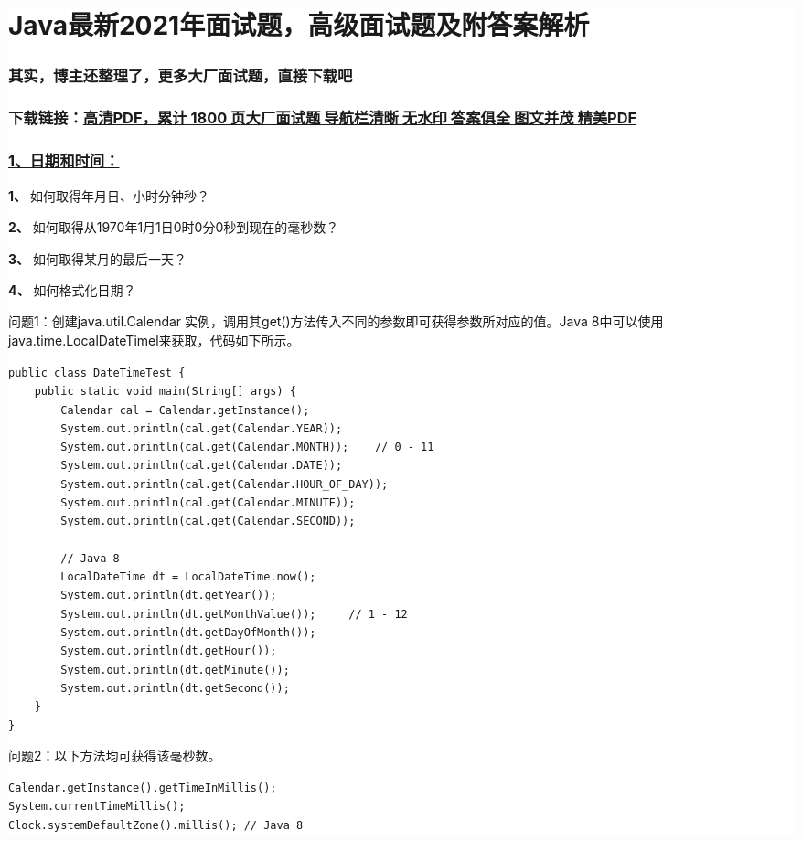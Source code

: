 # Java最新2021年面试题，高级面试题及附答案解析

### 其实，博主还整理了，更多大厂面试题，直接下载吧

### 下载链接：[高清PDF，累计 1800 页大厂面试题  导航栏清晰 无水印  答案俱全 图文并茂  精美PDF](https://github.com/liantengda/JavaEngineerBooks/blob/master/docs/index.md)



### [1、日期和时间：](https://github.com/liantengda/JavaEngineerBooks/blob/master/docs/Java/Java最新2021年面试题，高级面试题及附答案解析.md#1日期和时间：)  


**1、** 如何取得年月日、小时分钟秒？

**2、** 如何取得从1970年1月1日0时0分0秒到现在的毫秒数？

**3、** 如何取得某月的最后一天？

**4、** 如何格式化日期？



问题1：创建java.util.Calendar 实例，调用其get()方法传入不同的参数即可获得参数所对应的值。Java 8中可以使用java.time.LocalDateTimel来获取，代码如下所示。

```
public class DateTimeTest {
    public static void main(String[] args) {
        Calendar cal = Calendar.getInstance();
        System.out.println(cal.get(Calendar.YEAR));
        System.out.println(cal.get(Calendar.MONTH));    // 0 - 11
        System.out.println(cal.get(Calendar.DATE));
        System.out.println(cal.get(Calendar.HOUR_OF_DAY));
        System.out.println(cal.get(Calendar.MINUTE));
        System.out.println(cal.get(Calendar.SECOND));

        // Java 8
        LocalDateTime dt = LocalDateTime.now();
        System.out.println(dt.getYear());
        System.out.println(dt.getMonthValue());     // 1 - 12
        System.out.println(dt.getDayOfMonth());
        System.out.println(dt.getHour());
        System.out.println(dt.getMinute());
        System.out.println(dt.getSecond());
    }
}
```

问题2：以下方法均可获得该毫秒数。

```
Calendar.getInstance().getTimeInMillis();
System.currentTimeMillis();
Clock.systemDefaultZone().millis(); // Java 8
```
